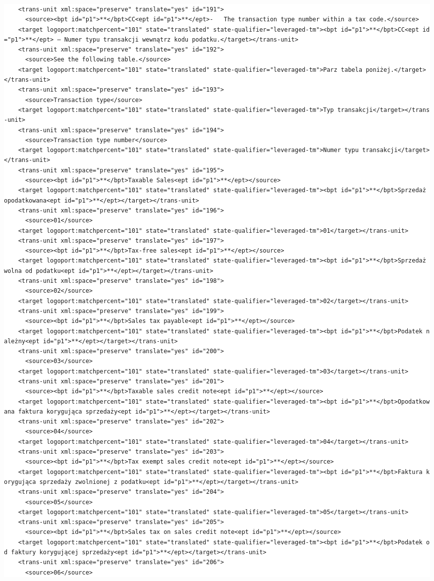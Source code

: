         <trans-unit xml:space="preserve" translate="yes" id="191">
          <source><bpt id="p1">**</bpt>CC<ept id="p1">**</ept>-   The transaction type number within a tax code.</source>
        <target logoport:matchpercent="101" state="translated" state-qualifier="leveraged-tm"><bpt id="p1">**</bpt>CC<ept id="p1">**</ept> — Numer typu transakcji wewnątrz kodu podatku.</target></trans-unit>
        <trans-unit xml:space="preserve" translate="yes" id="192">
          <source>See the following table.</source>
        <target logoport:matchpercent="101" state="translated" state-qualifier="leveraged-tm">Parz tabela poniżej.</target></trans-unit>
        <trans-unit xml:space="preserve" translate="yes" id="193">
          <source>Transaction type</source>
        <target logoport:matchpercent="101" state="translated" state-qualifier="leveraged-tm">Typ transakcji</target></trans-unit>
        <trans-unit xml:space="preserve" translate="yes" id="194">
          <source>Transaction type number</source>
        <target logoport:matchpercent="101" state="translated" state-qualifier="leveraged-tm">Numer typu transakcji</target></trans-unit>
        <trans-unit xml:space="preserve" translate="yes" id="195">
          <source><bpt id="p1">**</bpt>Taxable Sales<ept id="p1">**</ept></source>
        <target logoport:matchpercent="101" state="translated" state-qualifier="leveraged-tm"><bpt id="p1">**</bpt>Sprzedaż opodatkowana<ept id="p1">**</ept></target></trans-unit>
        <trans-unit xml:space="preserve" translate="yes" id="196">
          <source>01</source>
        <target logoport:matchpercent="101" state="translated" state-qualifier="leveraged-tm">01</target></trans-unit>
        <trans-unit xml:space="preserve" translate="yes" id="197">
          <source><bpt id="p1">**</bpt>Tax-free sales<ept id="p1">**</ept></source>
        <target logoport:matchpercent="101" state="translated" state-qualifier="leveraged-tm"><bpt id="p1">**</bpt>Sprzedaż wolna od podatku<ept id="p1">**</ept></target></trans-unit>
        <trans-unit xml:space="preserve" translate="yes" id="198">
          <source>02</source>
        <target logoport:matchpercent="101" state="translated" state-qualifier="leveraged-tm">02</target></trans-unit>
        <trans-unit xml:space="preserve" translate="yes" id="199">
          <source><bpt id="p1">**</bpt>Sales tax payable<ept id="p1">**</ept></source>
        <target logoport:matchpercent="101" state="translated" state-qualifier="leveraged-tm"><bpt id="p1">**</bpt>Podatek należny<ept id="p1">**</ept></target></trans-unit>
        <trans-unit xml:space="preserve" translate="yes" id="200">
          <source>03</source>
        <target logoport:matchpercent="101" state="translated" state-qualifier="leveraged-tm">03</target></trans-unit>
        <trans-unit xml:space="preserve" translate="yes" id="201">
          <source><bpt id="p1">**</bpt>Taxable sales credit note<ept id="p1">**</ept></source>
        <target logoport:matchpercent="101" state="translated" state-qualifier="leveraged-tm"><bpt id="p1">**</bpt>Opodatkowana faktura korygująca sprzedaży<ept id="p1">**</ept></target></trans-unit>
        <trans-unit xml:space="preserve" translate="yes" id="202">
          <source>04</source>
        <target logoport:matchpercent="101" state="translated" state-qualifier="leveraged-tm">04</target></trans-unit>
        <trans-unit xml:space="preserve" translate="yes" id="203">
          <source><bpt id="p1">**</bpt>Tax exempt sales credit note<ept id="p1">**</ept></source>
        <target logoport:matchpercent="101" state="translated" state-qualifier="leveraged-tm"><bpt id="p1">**</bpt>Faktura korygująca sprzedaży zwolnionej z podatku<ept id="p1">**</ept></target></trans-unit>
        <trans-unit xml:space="preserve" translate="yes" id="204">
          <source>05</source>
        <target logoport:matchpercent="101" state="translated" state-qualifier="leveraged-tm">05</target></trans-unit>
        <trans-unit xml:space="preserve" translate="yes" id="205">
          <source><bpt id="p1">**</bpt>Sales tax on sales credit note<ept id="p1">**</ept></source>
        <target logoport:matchpercent="101" state="translated" state-qualifier="leveraged-tm"><bpt id="p1">**</bpt>Podatek od faktury korygującej sprzedaży<ept id="p1">**</ept></target></trans-unit>
        <trans-unit xml:space="preserve" translate="yes" id="206">
          <source>06</source>